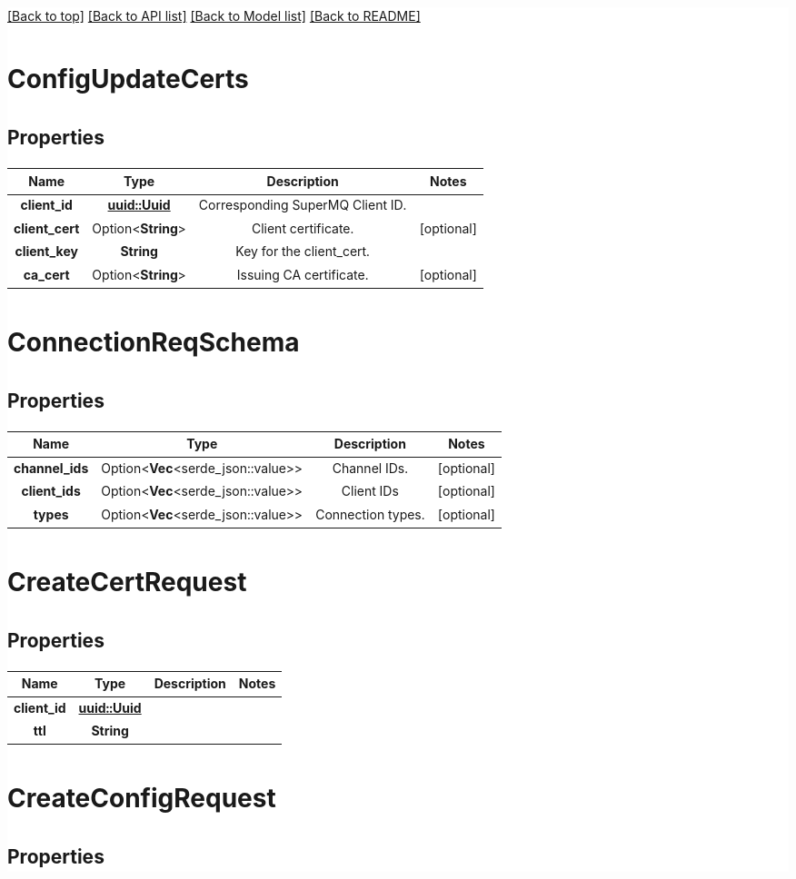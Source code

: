 [\[Back to top\]]() [\[Back to API list\]](../README.md#documentation-for-api-endpoints) [\[Back to Model list\]](../README.md#documentation-for-models) [\[Back to README\]](../README.md)
# ConfigUpdateCerts
## Properties

|Name|Type|Description|Notes|
| :-: | :-: | :-: | :-: |
|**client\_id**|[**uuid::Uuid**](uuid::Uuid.md)|Corresponding SuperMQ Client ID.||
|**client\_cert**|Option<**String**>|Client certificate.|[optional]|
|**client\_key**|**String**|Key for the client\_cert.||
|**ca\_cert**|Option<**String**>|Issuing CA certificate.|[optional]|


# ConnectionReqSchema
## Properties

|Name|Type|Description|Notes|
| :-: | :-: | :-: | :-: |
|**channel\_ids**|Option<**Vec**<serde\_json::value>>|Channel IDs.|[optional]|
|**client\_ids**|Option<**Vec**<serde\_json::value>>|Client IDs|[optional]|
|**types**|Option<**Vec**<serde\_json::value>>|Connection types.|[optional]|


# CreateCertRequest
## Properties

|Name|Type|Description|Notes|
| :-: | :-: | :-: | :-: |
|**client\_id**|[**uuid::Uuid**](uuid::Uuid.md)|||
|**ttl**|**String**|||

# CreateConfigRequest
## Properties

